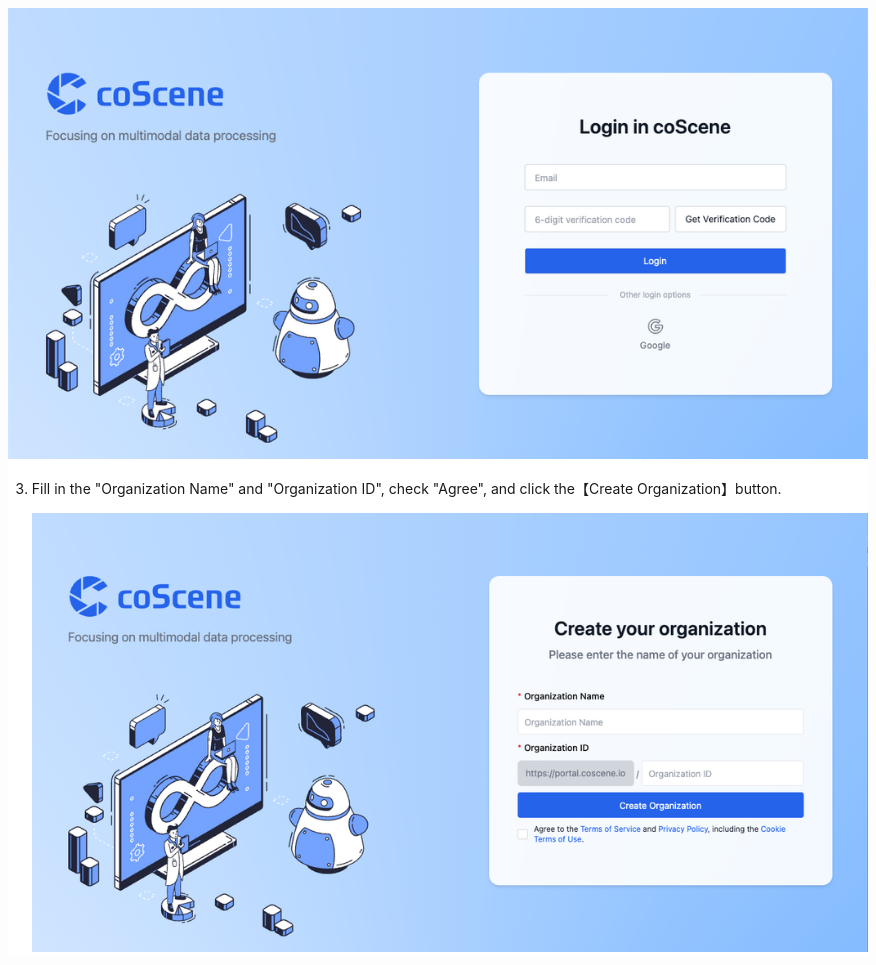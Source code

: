    ![org_3](./img/org_3.png)

3. Fill in the "Organization Name" and "Organization ID", check "Agree", and click the【Create Organization】button.

   ![org_4](./img/org_4.png)
